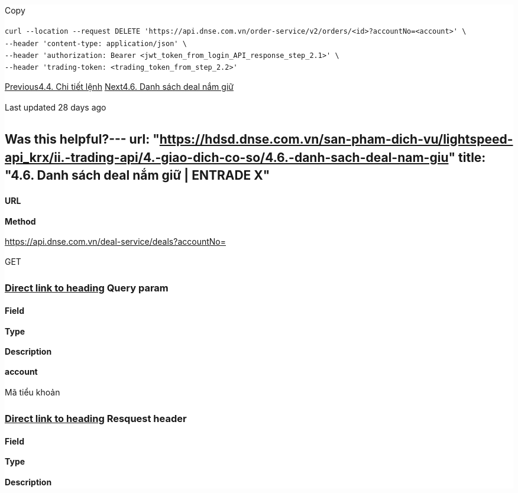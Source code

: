 Copy

```inline-grid min-w-full grid-cols-[auto_1fr] p-2 [count-reset:line] print:whitespace-pre-wrap
curl --location --request DELETE 'https://api.dnse.com.vn/order-service/v2/orders/<id>?accountNo=<account>' \
--header 'content-type: application/json' \
--header 'authorization: Bearer <jwt_token_from_login_API_response_step_2.1>' \
--header 'trading-token: <trading_token_from_step_2.2>'
```

[Previous4.4. Chi tiết lệnh](https://hdsd.dnse.com.vn/san-pham-dich-vu/lightspeed-api_krx/ii.-trading-api/4.-giao-dich-co-so/4.4.-chi-tiet-lenh) [Next4.6. Danh sách deal nắm giữ](https://hdsd.dnse.com.vn/san-pham-dich-vu/lightspeed-api_krx/ii.-trading-api/4.-giao-dich-co-so/4.6.-danh-sach-deal-nam-giu)

Last updated 28 days ago

Was this helpful?---
url: "https://hdsd.dnse.com.vn/san-pham-dich-vu/lightspeed-api_krx/ii.-trading-api/4.-giao-dich-co-so/4.6.-danh-sach-deal-nam-giu"
title: "4.6.  Danh sách deal nắm giữ | ENTRADE X"
---

**URL**

**Method**

[https://api.dnse.com.vn/deal-service/deals?accountNo=<account>](https://services.entrade.com.vn/dnse-deal-service/deals?accountNo=%3Caccount%3E)

GET

### [Direct link to heading](https://hdsd.dnse.com.vn/san-pham-dich-vu/lightspeed-api_krx/ii.-trading-api/4.-giao-dich-co-so/4.6.-danh-sach-deal-nam-giu\#query-param)    **Query param**

**Field**

**Type**

**Description**

**account**

Mã tiểu khoản

### [Direct link to heading](https://hdsd.dnse.com.vn/san-pham-dich-vu/lightspeed-api_krx/ii.-trading-api/4.-giao-dich-co-so/4.6.-danh-sach-deal-nam-giu\#resquest-header)    **Resquest header**

**Field**

**Type**

**Description**

